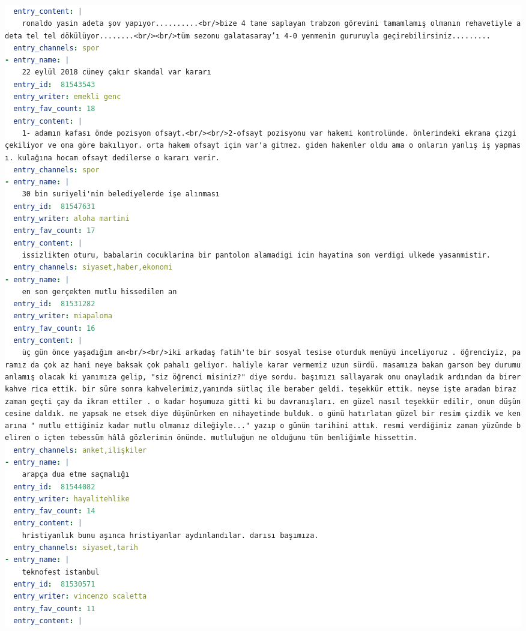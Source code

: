 ```yaml
  entry_content: |
    ronaldo yasin adeta şov yapıyor..........<br/>bize 4 tane saplayan trabzon görevini tamamlamış olmanın rehavetiyle adeta tel tel dökülüyor........<br/><br/>tüm sezonu galatasaray’ı 4-0 yenmenin gururuyla geçirebilirsiniz.........
  entry_channels: spor
- entry_name: |
    22 eylül 2018 cüney çakır skandal var kararı
  entry_id:  81543543
  entry_writer: emekli genc
  entry_fav_count: 18
  entry_content: |
    1- adamın kafası önde pozisyon ofsayt.<br/><br/>2-ofsayt pozisyonu var hakemi kontrolünde. önlerindeki ekrana çizgi çekiliyor ve ona göre bakılıyor. orta hakem ofsayt için var'a gitmez. giden hakemler oldu ama o onların yanlış iş yapması. kulağına hocam ofsayt dedilerse o kararı verir.
  entry_channels: spor
- entry_name: |
    30 bin suriyeli'nin belediyelerde işe alınması
  entry_id:  81547631
  entry_writer: aloha martini
  entry_fav_count: 17
  entry_content: |
    issizlikten oturu, babalarin cocuklarina bir pantolon alamadigi icin hayatina son verdigi ulkede yasanmistir.
  entry_channels: siyaset,haber,ekonomi
- entry_name: |
    en son gerçekten mutlu hissedilen an
  entry_id:  81531282
  entry_writer: miapaloma
  entry_fav_count: 16
  entry_content: |
    üç gün önce yaşadığım an<br/><br/>iki arkadaş fatih'te bir sosyal tesise oturduk menüyü inceliyoruz . öğrenciyiz, paramız da çok az hani neye baksak çok pahalı geliyor. haliyle karar vermemiz uzun sürdü. masamıza bakan garson bey durumu anlamış olacak ki yanımıza gelip, "siz öğrenci misiniz?" diye sordu. başımızı sallayarak onu onayladık ardından da birer kahve rica ettik. bir süre sonra kahvelerimiz,yanında sütlaç ile beraber geldi. teşekkür ettik. neyse işte aradan biraz zaman geçti çay da ikram ettiler . o kadar hoşumuza gitti ki bu davranışları. en güzel nasıl teşekkür edilir, onun düşüncesine daldık. ne yapsak ne etsek diye düşünürken en nihayetinde bulduk. o günü hatırlatan güzel bir resim çizdik ve kenarına " mutlu ettiğiniz kadar mutlu olmanız dileğiyle..." yazıp o günün tarihini attık. resmi verdiğimiz zaman yüzünde beliren o içten tebessüm hâlâ gözlerimin önünde. mutluluğun ne olduğunu tüm benliğimle hissettim.
  entry_channels: anket,ilişkiler
- entry_name: |
    arapça dua etme saçmalığı
  entry_id:  81544082
  entry_writer: hayalitehlike
  entry_fav_count: 14
  entry_content: |
    hristiyanlık bunu aşınca hristiyanlar aydınlandılar. darısı başımıza.
  entry_channels: siyaset,tarih
- entry_name: |
    teknofest istanbul
  entry_id:  81530571
  entry_writer: vincenzo scaletta
  entry_fav_count: 11
  entry_content: |
```